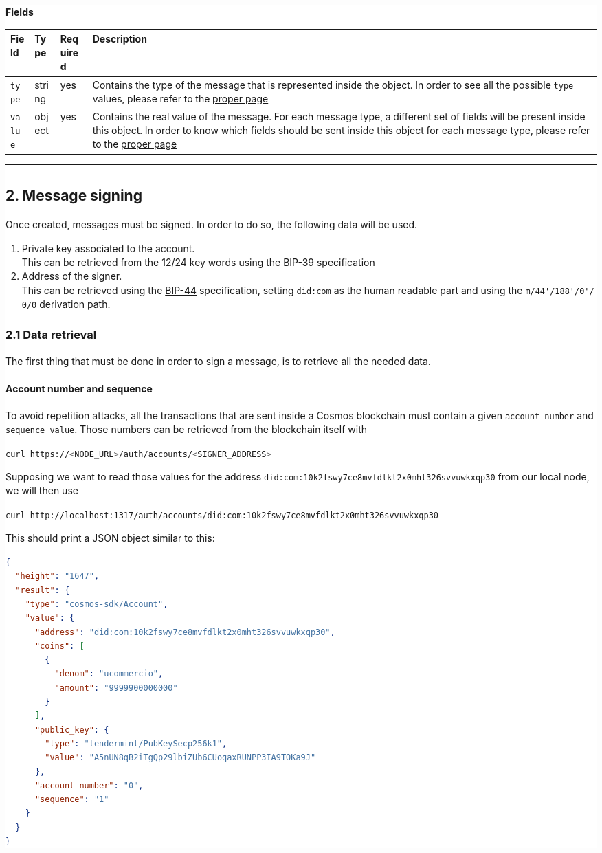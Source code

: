 **Fields**

| Field | Type | Required | Description |
| :---- | :--- | :------- | :---------- |
| `type` | string | yes | Contains the type of the message that is represented inside the object. In order to see all the possible `type` values, please refer to the [proper page](message-types-and-values.md) |
| `value` | object | yes | Contains the real value of the message. For each message type, a different set of fields will be present inside this object. In order to know which fields should be sent inside this object for each message type, please refer to the [proper page](message-types-and-values.md) |

---

## 2. Message signing
Once created, messages must be signed. In order to do so, the following data will be used.

1. Private key associated to the account.  
   This can be retrieved from the 12/24 key words using the [BIP-39](https://github.com/bitcoin/bips/blob/master/bip-0039.mediawiki) specification
2. Address of the signer.  
   This can be retrieved using the [BIP-44](https://github.com/bitcoin/bips/blob/master/bip-0044.mediawiki) specification, setting `did:com` as the human readable part and using the `m/44'/188'/0'/0/0` derivation path.

### 2.1 Data retrieval
The first thing that must be done in order to sign a message, is to retrieve all the needed data. 

#### Account number and sequence
To avoid repetition attacks, all the transactions that are sent inside a Cosmos blockchain must contain a given `account_number` and `sequence value`. Those numbers can be retrieved from the blockchain itself with

```bash
curl https://<NODE_URL>/auth/accounts/<SIGNER_ADDRESS>
```

Supposing we want to read those values for the address `did:com:10k2fswy7ce8mvfdlkt2x0mht326svvuwkxqp30` from our local node, we will then use

```bash
curl http://localhost:1317/auth/accounts/did:com:10k2fswy7ce8mvfdlkt2x0mht326svvuwkxqp30
```

This should print a JSON object similar to this:
```json
{
  "height": "1647",
  "result": {
    "type": "cosmos-sdk/Account",
    "value": {
      "address": "did:com:10k2fswy7ce8mvfdlkt2x0mht326svvuwkxqp30",
      "coins": [
        {
          "denom": "ucommercio",
          "amount": "9999900000000"
        }
      ],
      "public_key": {
        "type": "tendermint/PubKeySecp256k1",
        "value": "A5nUN8qB2iTgQp29lbiZUb6CUoqaxRUNPP3IA9TOKa9J"
      },
      "account_number": "0",
      "sequence": "1"
    }
  }
}
```
